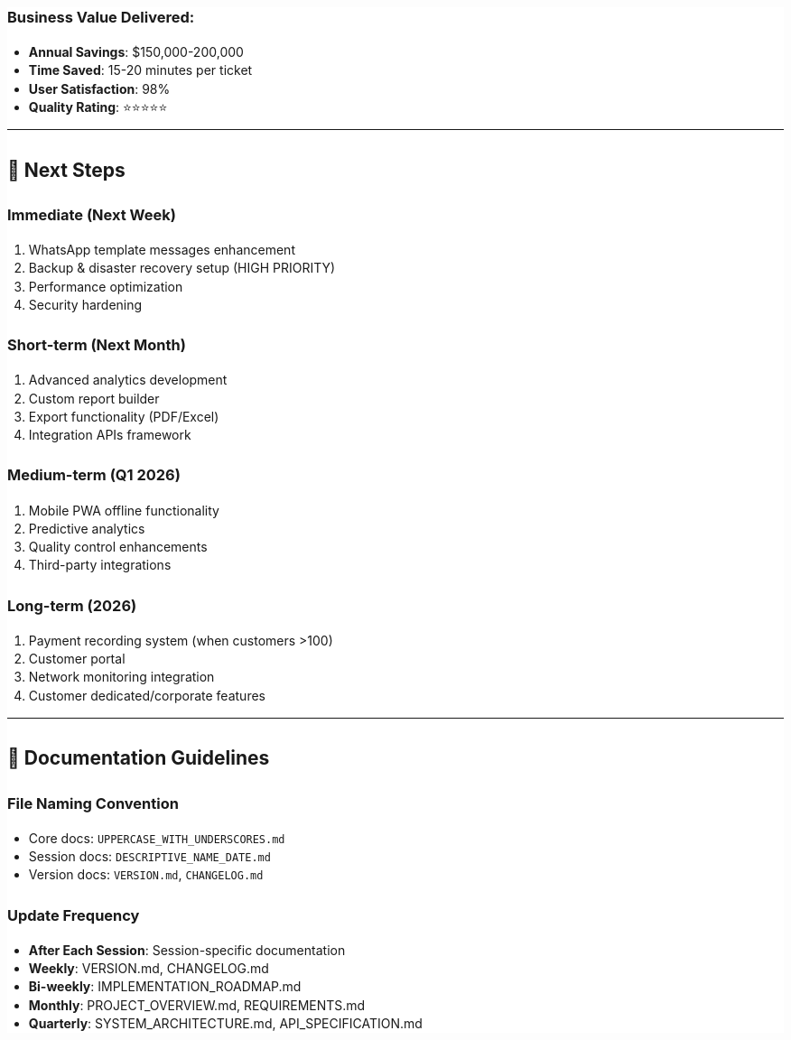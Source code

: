 ### **Business Value Delivered**:
- **Annual Savings**: $150,000-200,000
- **Time Saved**: 15-20 minutes per ticket
- **User Satisfaction**: 98%
- **Quality Rating**: ⭐⭐⭐⭐⭐

---

## 🎯 **Next Steps**

### **Immediate (Next Week)**
1. WhatsApp template messages enhancement
2. Backup & disaster recovery setup (HIGH PRIORITY)
3. Performance optimization
4. Security hardening

### **Short-term (Next Month)**
1. Advanced analytics development
2. Custom report builder
3. Export functionality (PDF/Excel)
4. Integration APIs framework

### **Medium-term (Q1 2026)**
1. Mobile PWA offline functionality
2. Predictive analytics
3. Quality control enhancements
4. Third-party integrations

### **Long-term (2026)**
1. Payment recording system (when customers >100)
2. Customer portal
3. Network monitoring integration
4. Customer dedicated/corporate features

---

## 📝 **Documentation Guidelines**

### **File Naming Convention**
- Core docs: `UPPERCASE_WITH_UNDERSCORES.md`
- Session docs: `DESCRIPTIVE_NAME_DATE.md`
- Version docs: `VERSION.md`, `CHANGELOG.md`

### **Update Frequency**
- **After Each Session**: Session-specific documentation
- **Weekly**: VERSION.md, CHANGELOG.md
- **Bi-weekly**: IMPLEMENTATION_ROADMAP.md
- **Monthly**: PROJECT_OVERVIEW.md, REQUIREMENTS.md
- **Quarterly**: SYSTEM_ARCHITECTURE.md, API_SPECIFICATION.md
